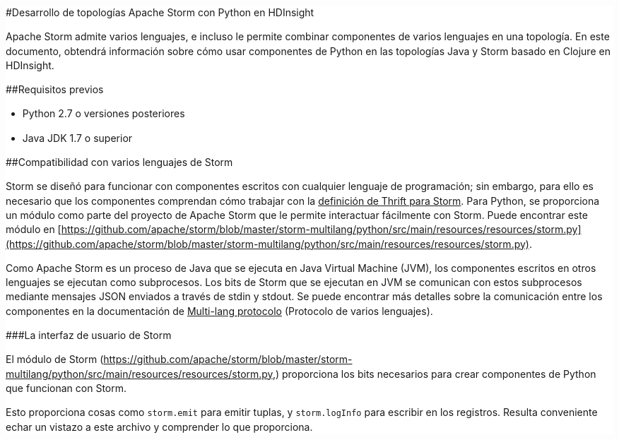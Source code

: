 <properties
   pageTitle="Uso de componentes de Python en una topología Storm en HDinsight | Microsoft Azure"
   description="Obtenga información acerca de cómo puede usar los componentes de Python con Apache Storm en HDInsight de Azure. Aprenderá a usar los componentes de Python desde una topología Storm basada en Clojure y una topología basada en Java."
   services="hdinsight"
   documentationCenter=""
   authors="Blackmist"
   manager="paulettm"
   editor="cgronlun"/>

<tags
   ms.service="hdinsight"
   ms.devlang="python"
   ms.topic="article"
   ms.tgt_pltfrm="na"
   ms.workload="big-data"
   ms.date="10/08/2015"
   ms.author="larryfr"/>

#Desarrollo de topologías Apache Storm con Python en HDInsight

Apache Storm admite varios lenguajes, e incluso le permite combinar componentes de varios lenguajes en una topología. En este documento, obtendrá información sobre cómo usar componentes de Python en las topologías Java y Storm basado en Clojure en HDInsight.

##Requisitos previos

* Python 2.7 o versiones posteriores

* Java JDK 1.7 o superior

##Compatibilidad con varios lenguajes de Storm

Storm se diseñó para funcionar con componentes escritos con cualquier lenguaje de programación; sin embargo, para ello es necesario que los componentes comprendan cómo trabajar con la [definición de Thrift para Storm](https://github.com/apache/storm/blob/master/storm-core/src/storm.thrift). Para Python, se proporciona un módulo como parte del proyecto de Apache Storm que le permite interactuar fácilmente con Storm. Puede encontrar este módulo en [https://github.com/apache/storm/blob/master/storm-multilang/python/src/main/resources/resources/storm.py](https://github.com/apache/storm/blob/master/storm-multilang/python/src/main/resources/resources/storm.py).

Como Apache Storm es un proceso de Java que se ejecuta en Java Virtual Machine (JVM), los componentes escritos en otros lenguajes se ejecutan como subprocesos. Los bits de Storm que se ejecutan en JVM se comunican con estos subprocesos mediante mensajes JSON enviados a través de stdin y stdout. Se puede encontrar más detalles sobre la comunicación entre los componentes en la documentación de [Multi-lang protocolo](https://storm.apache.org/documentation/Multilang-protocol.html) (Protocolo de varios lenguajes).

###La interfaz de usuario de Storm

El módulo de Storm (https://github.com/apache/storm/blob/master/storm-multilang/python/src/main/resources/resources/storm.py,) proporciona los bits necesarios para crear componentes de Python que funcionan con Storm.

Esto proporciona cosas como `storm.emit` para emitir tuplas, y `storm.logInfo` para escribir en los registros. Resulta conveniente echar un vistazo a este archivo y comprender lo que proporciona.
